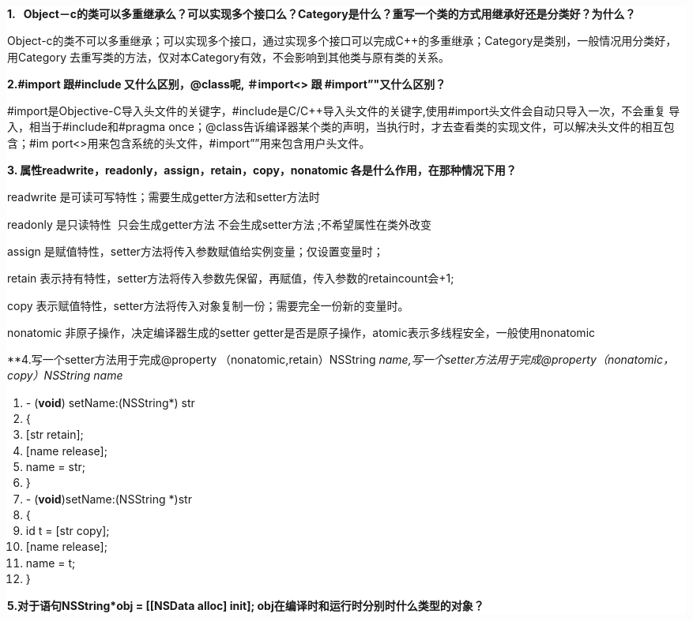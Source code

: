 **1.   Object－c的类可以多重继承么？可以实现多个接口么？Category是什么？重写一个类的方式用继承好还是分类好？为什么？**

  

Object-c的类不可以多重继承；可以实现多个接口，通过实现多个接口可以完成C++的多重继承；Category是类别，一般情况用分类好，用Category
去重写类的方法，仅对本Category有效，不会影响到其他类与原有类的关系。

  

**2.#import 跟#include 又什么区别，@class呢, ＃import<> 跟 #import”"又什么区别？**

  

#import是Objective-C导入头文件的关键字，#include是C/C++导入头文件的关键字,使用#import头文件会自动只导入一次，不会重复
导入，相当于#include和#pragma once；@class告诉编译器某个类的声明，当执行时，才去查看类的实现文件，可以解决头文件的相互包含；#im
port<>用来包含系统的头文件，#import””用来包含用户头文件。

  

**3\. 属性readwrite，readonly，assign，retain，copy，nonatomic 各是什么作用，在那种情况下用？**

  

readwrite 是可读可写特性；需要生成getter方法和setter方法时

  

readonly 是只读特性  只会生成getter方法 不会生成setter方法 ;不希望属性在类外改变

  

assign 是赋值特性，setter方法将传入参数赋值给实例变量；仅设置变量时；

  

retain 表示持有特性，setter方法将传入参数先保留，再赋值，传入参数的retaincount会+1;

  

copy 表示赋值特性，setter方法将传入对象复制一份；需要完全一份新的变量时。

  

nonatomic 非原子操作，决定编译器生成的setter getter是否是原子操作，atomic表示多线程安全，一般使用nonatomic

  

**4.写一个setter方法用于完成@property （nonatomic,retain）NSString *name,写一个setter方法用于完成@property（nonatomic，copy）NSString *name**

  1. \- (**void**) setName:(NSString*) str
  2. {
  3. [str retain];
  4. [name release];
  5. name = str;
  6. }
  7. \- (**void**)setName:(NSString *)str
  8. {
  9. id t = [str copy];
  10. [name release];
  11. name = t;
  12. }

  

**5.对于语句NSString*obj = [[NSData alloc] init]; obj在编译时和运行时分别时什么类型的对象？**

  
